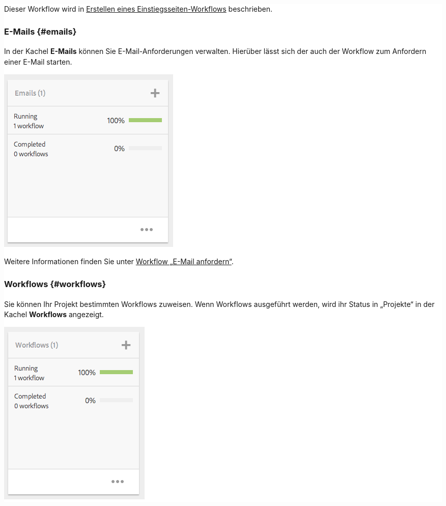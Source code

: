 Dieser Workflow wird in [Erstellen eines Einstiegsseiten-Workflows](/help/sites-authoring/projects-with-workflows.md#request-landing-page-workflow) beschrieben.

### E-Mails {#emails}

In der Kachel **E-Mails** können Sie E-Mail-Anforderungen verwalten. Hierüber lässt sich der auch der Workflow zum Anfordern einer E-Mail starten.

![chlimage_1-84](assets/chlimage_1-84.png)

Weitere Informationen finden Sie unter [Workflow „E-Mail anfordern“](/help/sites-authoring/projects-with-workflows.md#request-email-workflow).

### Workflows {#workflows}

Sie können Ihr Projekt bestimmten Workflows zuweisen. Wenn Workflows ausgeführt werden, wird ihr Status in „Projekte“ in der Kachel **Workflows** angezeigt.

![chlimage_1-85](assets/chlimage_1-85.png)
